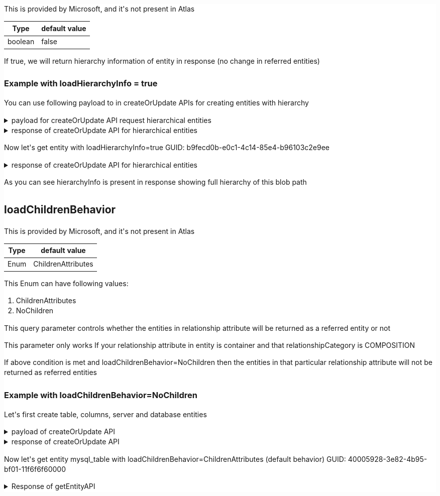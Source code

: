 This is provided by Microsoft, and it's not present in Atlas

| Type    | default value |
|---------|---------------|
| boolean | false         |

If true, we will return hierarchy information of entity in response (no change in referred entities)

### Example with loadHierarchyInfo = true
You can use following payload to in createOrUpdate APIs for creating entities with hierarchy

<details><summary>payload for createOrUpdate API request hierarchical entities</summary></details>

<details><summary>response of createOrUpdate API for hierarchical entities</summary></details>

Now let's get entity with loadHierarchyInfo=true
GUID: b9fecd0b-e0c1-4c14-85e4-b96103c2e9ee

<details><summary>response of createOrUpdate API for hierarchical entities</summary></details>

As you can see hierarchyInfo is present in response showing full hierarchy of this blob path

## loadChildrenBehavior
This is provided by Microsoft, and it's not present in Atlas

| Type | default value |
|------|---------------|
| Enum | ChildrenAttributes         |

This Enum can have following values:
1. ChildrenAttributes
2. NoChildren

This query parameter controls whether the entities in relationship attribute will be returned as a referred entity or not

This parameter only works If your relationship attribute in entity is container and that relationshipCategory is COMPOSITION

If above condition is met and loadChildrenBehavior=NoChildren then the entities in that particular relationship attribute will not be returned as referred entities

### Example with loadChildrenBehavior=NoChildren

Let's first create table, columns, server and database entities


<details><summary>payload of createOrUpdate API</summary></details>


<details><summary>response of createOrUpdate API</summary></details>

Now let's get entity mysql_table with loadChildrenBehavior=ChildrenAttributes (default behavior)
GUID: 40005928-3e82-4b95-bf01-11f6f6f60000

<details><summary>Response of getEntityAPI</summary></details>
